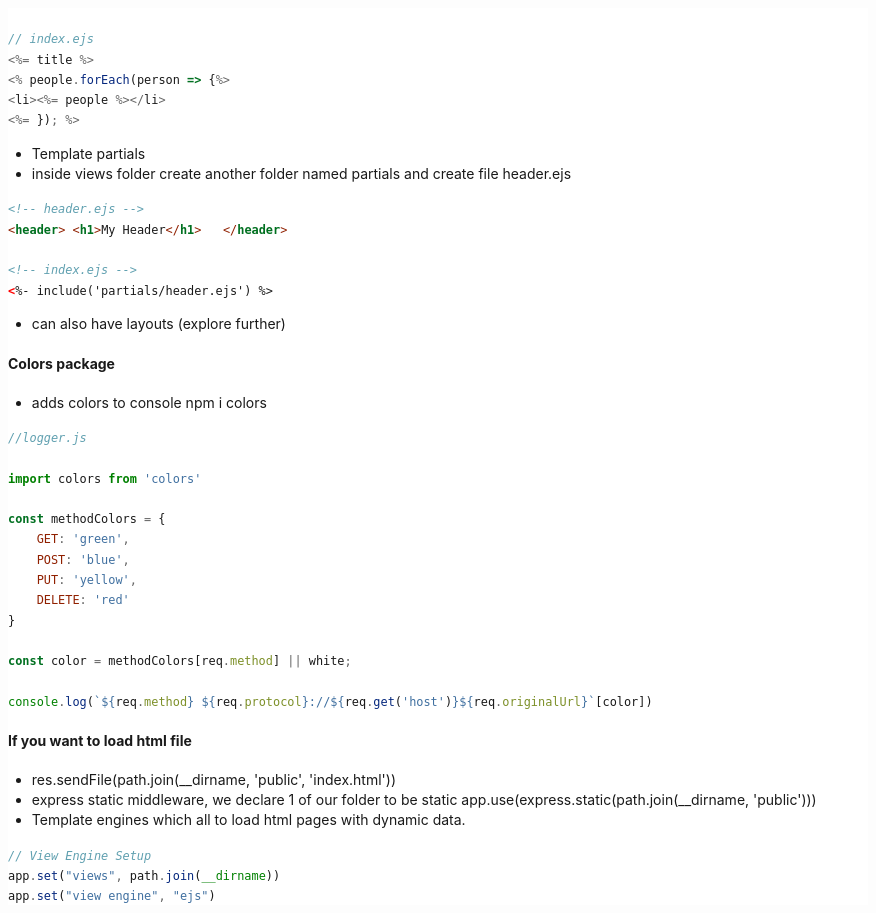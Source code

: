 ```js

// index.ejs
<%= title %>
<% people.forEach(person => {%>
<li><%= people %></li>
<%= }); %>
```

- Template partials
- inside views folder create another folder named partials and create file header.ejs

```html
<!-- header.ejs -->
<header> <h1>My Header</h1>   </header>

<!-- index.ejs -->
<%- include('partials/header.ejs') %>
```

- can also have layouts (explore further)

#### Colors package
- adds colors to console
npm i colors

```js
//logger.js

import colors from 'colors'

const methodColors = {
    GET: 'green',
    POST: 'blue',
    PUT: 'yellow',
    DELETE: 'red'
}

const color = methodColors[req.method] || white;

console.log(`${req.method} ${req.protocol}://${req.get('host')}${req.originalUrl}`[color])

```

#### If you want to load html file
- res.sendFile(path.join(__dirname, 'public', 'index.html'))
- express static middleware, we declare 1 of our folder to be static
app.use(express.static(path.join(__dirname, 'public')))
- Template engines which all to load html pages with dynamic data. 

```js
// View Engine Setup
app.set("views", path.join(__dirname))
app.set("view engine", "ejs")
```

